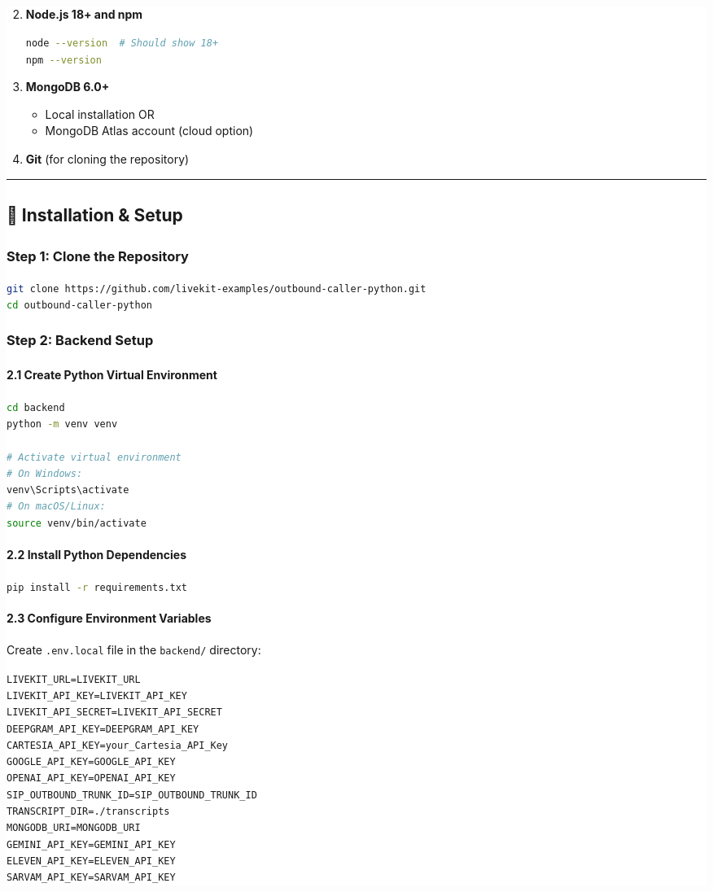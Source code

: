 2. **Node.js 18+ and npm**
   ```bash
   node --version  # Should show 18+
   npm --version
   ```

3. **MongoDB 6.0+**
   - Local installation OR
   - MongoDB Atlas account (cloud option)

5. **Git** (for cloning the repository)

---

## 🚀 Installation & Setup

### Step 1: Clone the Repository

```bash
git clone https://github.com/livekit-examples/outbound-caller-python.git
cd outbound-caller-python
```

### Step 2: Backend Setup

#### 2.1 Create Python Virtual Environment

```bash
cd backend
python -m venv venv

# Activate virtual environment
# On Windows:
venv\Scripts\activate
# On macOS/Linux:
source venv/bin/activate
```

#### 2.2 Install Python Dependencies

```bash
pip install -r requirements.txt
```

#### 2.3 Configure Environment Variables

Create `.env.local` file in the `backend/` directory:

```env
LIVEKIT_URL=LIVEKIT_URL
LIVEKIT_API_KEY=LIVEKIT_API_KEY
LIVEKIT_API_SECRET=LIVEKIT_API_SECRET
DEEPGRAM_API_KEY=DEEPGRAM_API_KEY
CARTESIA_API_KEY=your_Cartesia_API_Key
GOOGLE_API_KEY=GOOGLE_API_KEY
OPENAI_API_KEY=OPENAI_API_KEY
SIP_OUTBOUND_TRUNK_ID=SIP_OUTBOUND_TRUNK_ID
TRANSCRIPT_DIR=./transcripts
MONGODB_URI=MONGODB_URI
GEMINI_API_KEY=GEMINI_API_KEY
ELEVEN_API_KEY=ELEVEN_API_KEY
SARVAM_API_KEY=SARVAM_API_KEY
```
